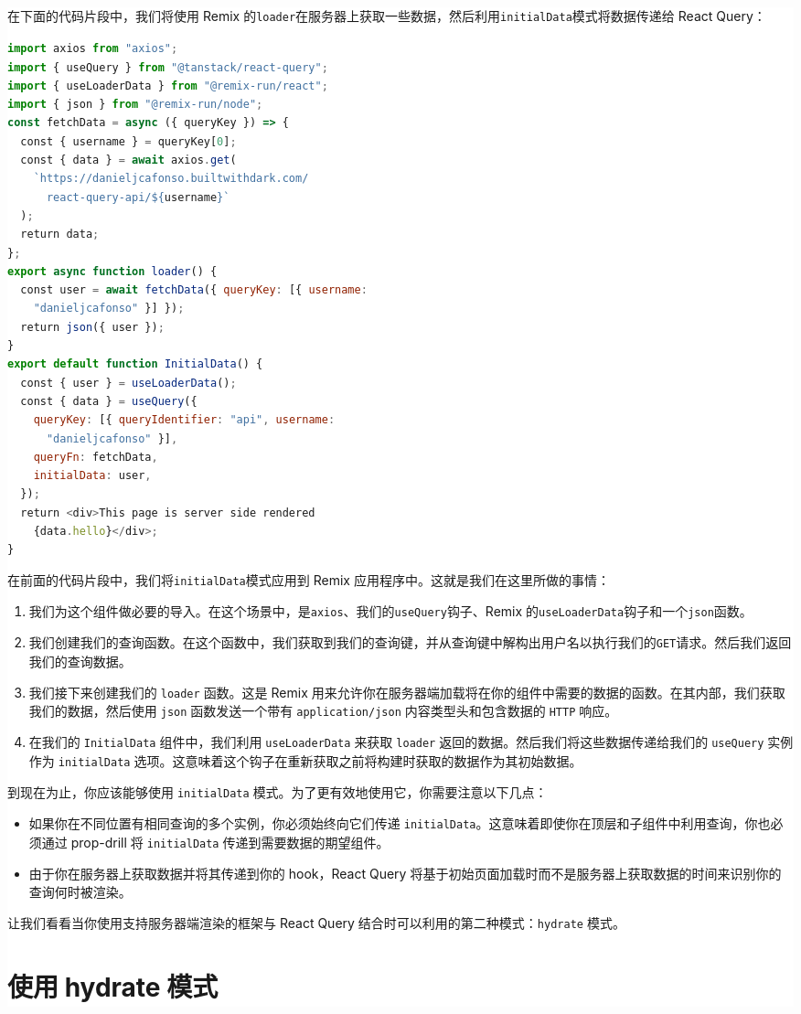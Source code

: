 在下面的代码片段中，我们将使用 Remix 的`loader`在服务器上获取一些数据，然后利用`initialData`模式将数据传递给 React Query：

```js
import axios from "axios";
import { useQuery } from "@tanstack/react-query";
import { useLoaderData } from "@remix-run/react";
import { json } from "@remix-run/node";
const fetchData = async ({ queryKey }) => {
  const { username } = queryKey[0];
  const { data } = await axios.get(
    `https://danieljcafonso.builtwithdark.com/
      react-query-api/${username}`
  );
  return data;
};
export async function loader() {
  const user = await fetchData({ queryKey: [{ username:
    "danieljcafonso" }] });
  return json({ user });
}
export default function InitialData() {
  const { user } = useLoaderData();
  const { data } = useQuery({
    queryKey: [{ queryIdentifier: "api", username:
      "danieljcafonso" }],
    queryFn: fetchData,
    initialData: user,
  });
  return <div>This page is server side rendered
    {data.hello}</div>;
}
```

在前面的代码片段中，我们将`initialData`模式应用到 Remix 应用程序中。这就是我们在这里所做的事情：

1.  我们为这个组件做必要的导入。在这个场景中，是`axios`、我们的`useQuery`钩子、Remix 的`useLoaderData`钩子和一个`json`函数。

1.  我们创建我们的查询函数。在这个函数中，我们获取到我们的查询键，并从查询键中解构出用户名以执行我们的`GET`请求。然后我们返回我们的查询数据。

1.  我们接下来创建我们的 `loader` 函数。这是 Remix 用来允许你在服务器端加载将在你的组件中需要的数据的函数。在其内部，我们获取我们的数据，然后使用 `json` 函数发送一个带有 `application/json` 内容类型头和包含数据的 `HTTP` 响应。

1.  在我们的 `InitialData` 组件中，我们利用 `useLoaderData` 来获取 `loader` 返回的数据。然后我们将这些数据传递给我们的 `useQuery` 实例作为 `initialData` 选项。这意味着这个钩子在重新获取之前将构建时获取的数据作为其初始数据。

到现在为止，你应该能够使用 `initialData` 模式。为了更有效地使用它，你需要注意以下几点：

+   如果你在不同位置有相同查询的多个实例，你必须始终向它们传递 `initialData`。这意味着即使你在顶层和子组件中利用查询，你也必须通过 prop-drill 将 `initialData` 传递到需要数据的期望组件。

+   由于你在服务器上获取数据并将其传递到你的 hook，React Query 将基于初始页面加载时而不是服务器上获取数据的时间来识别你的查询何时被渲染。

让我们看看当你使用支持服务器端渲染的框架与 React Query 结合时可以利用的第二种模式：`hydrate` 模式。

# 使用 hydrate 模式
